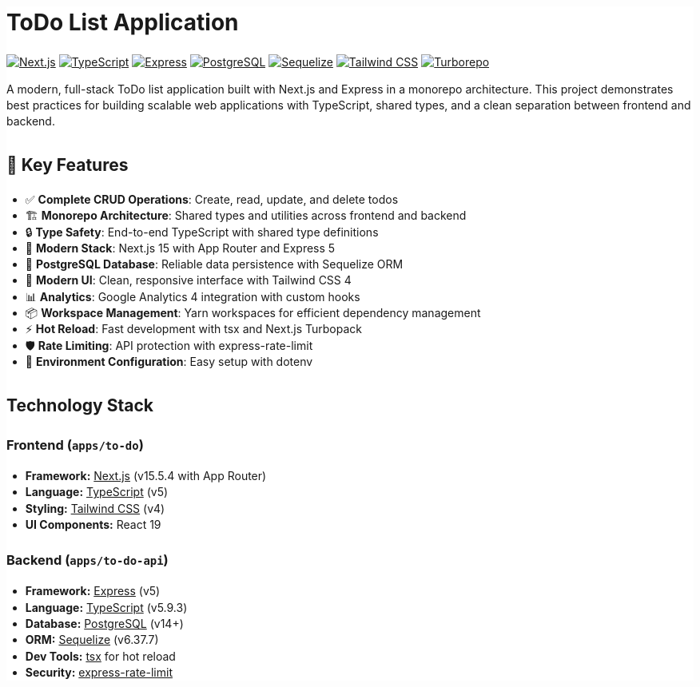 # ToDo List Application

[![Next.js](https://img.shields.io/badge/Next.js-15-black?style=for-the-badge&logo=next.js)](https://nextjs.org/)
[![TypeScript](https://img.shields.io/badge/TypeScript-5-blue?style=for-the-badge&logo=typescript)](https://www.typescriptlang.org/)
[![Express](https://img.shields.io/badge/Express-5-green?style=for-the-badge&logo=express)](https://expressjs.com/)
[![PostgreSQL](https://img.shields.io/badge/PostgreSQL-14-blue?style=for-the-badge&logo=postgresql)](https://www.postgresql.org/)
[![Sequelize](https://img.shields.io/badge/Sequelize-6-52B0E7?style=for-the-badge&logo=sequelize)](https://sequelize.org/)
[![Tailwind CSS](https://img.shields.io/badge/Tailwind%20CSS-4-38B2AC?style=for-the-badge&logo=tailwind-css)](https://tailwindcss.com/)
[![Turborepo](https://img.shields.io/badge/Turborepo-Monorepo-EF4444?style=for-the-badge&logo=turborepo)](https://turbo.build/)

A modern, full-stack ToDo list application built with Next.js and Express in a monorepo architecture. This project demonstrates best practices for building scalable web applications with TypeScript, shared types, and a clean separation between frontend and backend.

## 🌟 Key Features

- ✅ **Complete CRUD Operations**: Create, read, update, and delete todos
- 🏗️ **Monorepo Architecture**: Shared types and utilities across frontend and backend
- 🔒 **Type Safety**: End-to-end TypeScript with shared type definitions
- 🚀 **Modern Stack**: Next.js 15 with App Router and Express 5
- 💾 **PostgreSQL Database**: Reliable data persistence with Sequelize ORM
- 🎨 **Modern UI**: Clean, responsive interface with Tailwind CSS 4
- 📊 **Analytics**: Google Analytics 4 integration with custom hooks
- 📦 **Workspace Management**: Yarn workspaces for efficient dependency management
- ⚡ **Hot Reload**: Fast development with tsx and Next.js Turbopack
- 🛡️ **Rate Limiting**: API protection with express-rate-limit
- 🔧 **Environment Configuration**: Easy setup with dotenv

## Technology Stack

### Frontend (`apps/to-do`)

- **Framework:** [Next.js](https://nextjs.org/) (v15.5.4 with App Router)
- **Language:** [TypeScript](https://www.typescriptlang.org/) (v5)
- **Styling:** [Tailwind CSS](https://tailwindcss.com/) (v4)
- **UI Components:** React 19

### Backend (`apps/to-do-api`)

- **Framework:** [Express](https://expressjs.com/) (v5)
- **Language:** [TypeScript](https://www.typescriptlang.org/) (v5.9.3)
- **Database:** [PostgreSQL](https://www.postgresql.org/) (v14+)
- **ORM:** [Sequelize](https://sequelize.org/) (v6.37.7)
- **Dev Tools:** [tsx](https://github.com/esbuild-kit/tsx) for hot reload
- **Security:** [express-rate-limit](https://github.com/express-rate-limit/express-rate-limit)
